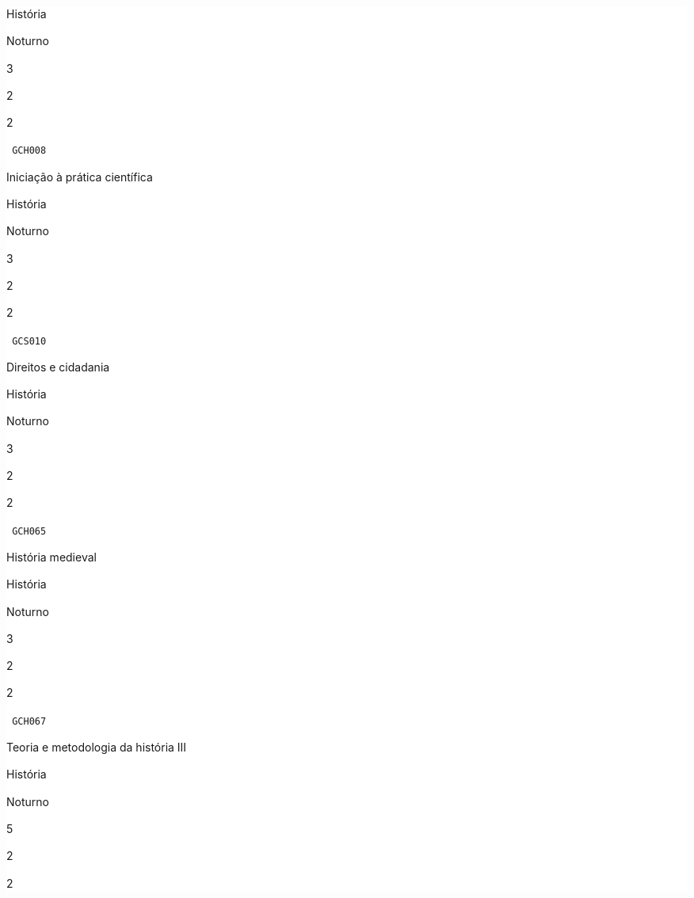    História

   Noturno

   3

   2

   2

     GCH008

   Iniciação à prática científica

   História

   Noturno

   3

   2

   2

     GCS010

   Direitos e cidadania

   História

   Noturno

   3

   2

   2

     GCH065

   História medieval

   História

   Noturno

   3

   2

   2

     GCH067

   Teoria e metodologia da história III

   História

   Noturno

   5

   2

   2
